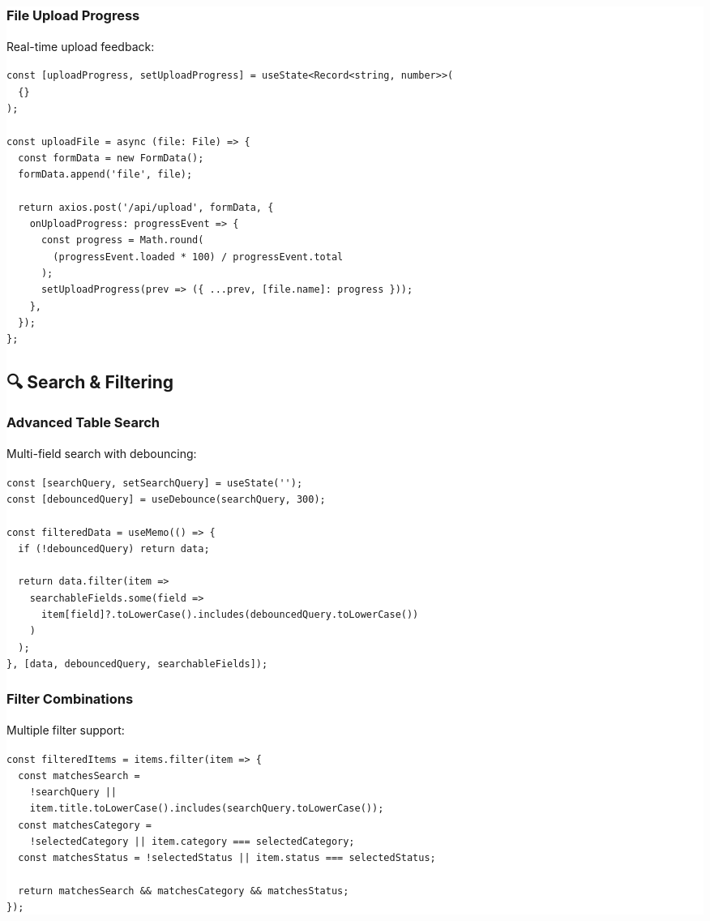 ### File Upload Progress

Real-time upload feedback:

```tsx
const [uploadProgress, setUploadProgress] = useState<Record<string, number>>(
  {}
);

const uploadFile = async (file: File) => {
  const formData = new FormData();
  formData.append('file', file);

  return axios.post('/api/upload', formData, {
    onUploadProgress: progressEvent => {
      const progress = Math.round(
        (progressEvent.loaded * 100) / progressEvent.total
      );
      setUploadProgress(prev => ({ ...prev, [file.name]: progress }));
    },
  });
};
```

## 🔍 Search & Filtering

### Advanced Table Search

Multi-field search with debouncing:

```tsx
const [searchQuery, setSearchQuery] = useState('');
const [debouncedQuery] = useDebounce(searchQuery, 300);

const filteredData = useMemo(() => {
  if (!debouncedQuery) return data;

  return data.filter(item =>
    searchableFields.some(field =>
      item[field]?.toLowerCase().includes(debouncedQuery.toLowerCase())
    )
  );
}, [data, debouncedQuery, searchableFields]);
```

### Filter Combinations

Multiple filter support:

```tsx
const filteredItems = items.filter(item => {
  const matchesSearch =
    !searchQuery ||
    item.title.toLowerCase().includes(searchQuery.toLowerCase());
  const matchesCategory =
    !selectedCategory || item.category === selectedCategory;
  const matchesStatus = !selectedStatus || item.status === selectedStatus;

  return matchesSearch && matchesCategory && matchesStatus;
});
```
